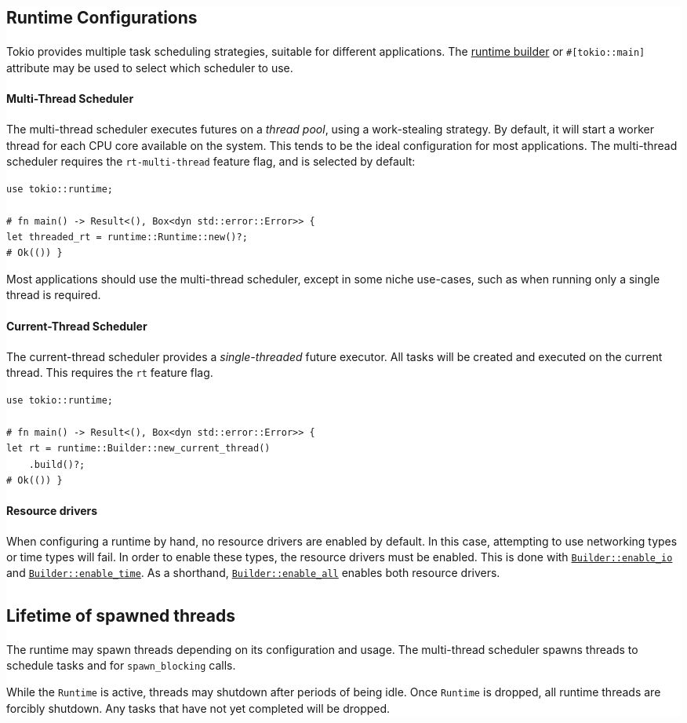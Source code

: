 ## Runtime Configurations

Tokio provides multiple task scheduling strategies, suitable for different
applications. The [runtime builder] or `#[tokio::main]` attribute may be
used to select which scheduler to use.

#### Multi-Thread Scheduler

The multi-thread scheduler executes futures on a _thread pool_, using a
work-stealing strategy. By default, it will start a worker thread for each
CPU core available on the system. This tends to be the ideal configuration
for most applications. The multi-thread scheduler requires the `rt-multi-thread`
feature flag, and is selected by default:
```
use tokio::runtime;

# fn main() -> Result<(), Box<dyn std::error::Error>> {
let threaded_rt = runtime::Runtime::new()?;
# Ok(()) }
```

Most applications should use the multi-thread scheduler, except in some
niche use-cases, such as when running only a single thread is required.

#### Current-Thread Scheduler

The current-thread scheduler provides a _single-threaded_ future executor.
All tasks will be created and executed on the current thread. This requires
the `rt` feature flag.
```
use tokio::runtime;

# fn main() -> Result<(), Box<dyn std::error::Error>> {
let rt = runtime::Builder::new_current_thread()
    .build()?;
# Ok(()) }
```

#### Resource drivers

When configuring a runtime by hand, no resource drivers are enabled by
default. In this case, attempting to use networking types or time types will
fail. In order to enable these types, the resource drivers must be enabled.
This is done with [`Builder::enable_io`] and [`Builder::enable_time`]. As a
shorthand, [`Builder::enable_all`] enables both resource drivers.

## Lifetime of spawned threads

The runtime may spawn threads depending on its configuration and usage. The
multi-thread scheduler spawns threads to schedule tasks and for `spawn_blocking`
calls.

While the `Runtime` is active, threads may shutdown after periods of being
idle. Once `Runtime` is dropped, all runtime threads are forcibly shutdown.
Any tasks that have not yet completed will be dropped.


[tasks]: #working-with-tasks
[sync]: crate::sync
[time]: crate::time
[io]: #asynchronous-io
[net]: crate::net
[fs]: crate::fs
[process]: crate::process
[signal]: crate::signal
[fs]: crate::fs
[runtime]: crate::runtime
[website]: https://tokio.rs/tokio/tutorial
[tasks]: task/index.html#what-are-tasks
[`tokio::task`]: crate::task
[`spawn`]: crate::task::spawn()
[`JoinHandle`]: crate::task::JoinHandle
[blocking]: task/index.html#blocking-and-yielding
[`tokio::sync`]: crate::sync
[`Mutex`]: crate::sync::Mutex
[`Barrier`]: crate::sync::Barrier
[`oneshot`]: crate::sync::oneshot
[`mpsc`]: crate::sync::mpsc
[`watch`]: crate::sync::watch
[`broadcast`]: crate::sync::broadcast
[`tokio::time`]: crate::time
[sleep]: crate::time::sleep()
[interval]: crate::time::interval()
[timeout]: crate::time::timeout()
[main]: attr.main.html
[`tokio::runtime`]: crate::runtime
[`Builder`]: crate::runtime::Builder
[`Runtime`]: crate::runtime::Runtime
[rt]: runtime/index.html#current-thread-scheduler
[rt-multi-thread]: runtime/index.html#multi-thread-scheduler
[rt-features]: runtime/index.html#runtime-scheduler
[`Builder`]: crate::runtime::Builder
[`spawn_blocking`]: crate::task::spawn_blocking()
[`thread_keep_alive`]: crate::runtime::Builder::thread_keep_alive()
[rayon]: https://docs.rs/rayon
[`oneshot`]: crate::sync::oneshot
[`tokio::io`]: crate::io
[`AsyncRead`]: crate::io::AsyncRead
[`AsyncWrite`]: crate::io::AsyncWrite
[`AsyncBufRead`]: crate::io::AsyncBufRead
[`std::io`]: std::io
[`tokio::net`]: crate::net
[TCP]: crate::net::tcp
[UDP]: crate::net::UdpSocket
[UDS]: crate::net::unix
[`tokio::fs`]: crate::fs
[`std::fs`]: std::fs
[`tokio::signal`]: crate::signal
[`tokio::process`]: crate::process
[unstable features]: https://internals.rust-lang.org/t/feature-request-unstable-opt-in-non-transitive-crate-features/16193#why-not-a-crate-feature-2
[feature flags]: https://doc.rust-lang.org/cargo/reference/manifest.html#the-features-section
[`File`]: crate::fs::File
[`TcpStream`]: crate::net::TcpStream
[`std::fs::File`]: std::fs::File
[std_example]: std::io#read-and-write
[stdbuf]: std::io#bufreader-and-bufwriter
[`std::io::BufRead`]: std::io::BufRead
[`AsyncBufRead`]: crate::io::AsyncBufRead
[`BufReader`]: crate::io::BufReader
[`BufWriter`]: crate::io::BufWriter
[tokio-util]: https://docs.rs/tokio-util/0.6/tokio_util/codec/index.html
[input]: fn@stdin
[output]: fn@stdout
[error]: fn@stderr
[`AsyncRead`]: trait@AsyncRead
[`AsyncWrite`]: trait@AsyncWrite
[`AsyncReadExt`]: trait@AsyncReadExt
[`AsyncWriteExt`]: trait@AsyncWriteExt
["codec"]: https://docs.rs/tokio-util/0.6/tokio_util/codec/index.html
[`Encoder`]: https://docs.rs/tokio-util/0.6/tokio_util/codec/trait.Encoder.html
[`Decoder`]: https://docs.rs/tokio-util/0.6/tokio_util/codec/trait.Decoder.html
[`Error`]: struct@Error
[`ErrorKind`]: enum@ErrorKind
[`Result`]: type@Result
[`Read`]: std::io::Read
[`SeekFrom`]: enum@SeekFrom
[`Sink`]: https://docs.rs/futures/0.3/futures/sink/trait.Sink.html
[`Stream`]: https://docs.rs/futures/0.3/futures/stream/trait.Stream.html
[`Write`]: std::io::Write
[`std::io::BufRead`]: std::io::BufRead
[`poll_fill_buf`]: AsyncBufRead::poll_fill_buf
[`BufRead::fill_buf`]: std::io::BufRead::fill_buf
[`AsyncBufReadExt`]: crate::io::AsyncBufReadExt
[`poll_read`]: AsyncRead::poll_read
[`std::io::Read`]: std::io::Read
[`Read::read`]: std::io::Read::read
[`AsyncReadExt`]: crate::io::AsyncReadExt
[`std::io::Seek`]: std::io::Seek
[`Seek::seek`]: std::io::Seek::seek()
[`AsyncSeekExt`]: crate::io::AsyncSeekExt
[`std::io::Write`]: std::io::Write
[`poll_write`]: AsyncWrite::poll_write()
[stdwrite]: std::io::Write::write()
[stdflush]: std::io::Write::flush()
[`AsyncWriteExt`]: crate::io::AsyncWriteExt
[`TcpListener`]: TcpListener
[`TcpStream`]: TcpStream
[`UdpSocket`]: UdpSocket
[`UnixListener`]: UnixListener
[`UnixStream`]: UnixStream
[`UnixDatagram`]: UnixDatagram
[tasks]: crate::task
[`Runtime`]: Runtime
[`tokio::spawn`]: crate::spawn
[`tokio::main`]: ../attr.main.html
[runtime builder]: crate::runtime::Builder
[`Runtime::new`]: crate::runtime::Runtime::new
[`Builder::threaded_scheduler`]: crate::runtime::Builder::threaded_scheduler
[`Builder::enable_io`]: crate::runtime::Builder::enable_io
[`Builder::enable_time`]: crate::runtime::Builder::enable_time
[`Builder::enable_all`]: crate::runtime::Builder::enable_all
[`tokio::task`]: crate::task.
[tasks]: crate::task
[oneshot]: oneshot
[`JoinHandle`]: crate::task::JoinHandle
[mpsc]: mpsc
[`broadcast` channel]: crate::sync::broadcast
[`watch` channel]: mod@crate::sync::watch
[`broadcast` channel]: mod@crate::sync::broadcast
[rt]: crate::runtime
[green threads]: https://en.wikipedia.org/wiki/Green_threads
[Go's goroutines]: https://tour.golang.org/concurrency/1
[Kotlin's coroutines]: https://kotlinlang.org/docs/reference/coroutines-overview.html
[Erlang's processes]: http://erlang.org/doc/getting_started/conc_prog.html#processes
[`task::spawn`]: crate::task::spawn()
[future]: std::future::Future
[`std::thread::spawn`]: std::thread::spawn
[`JoinHandle`]: crate::task::JoinHandle
[thread_join]: std::thread::JoinHandle
[`JoinError`]: crate::task::JoinError